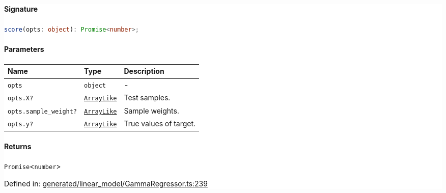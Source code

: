 #### Signature

```ts
score(opts: object): Promise<number>;
```

#### Parameters

| Name | Type | Description |
| :------ | :------ | :------ |
| `opts` | `object` | - |
| `opts.X?` | [`ArrayLike`](../types/ArrayLike.md) | Test samples. |
| `opts.sample_weight?` | [`ArrayLike`](../types/ArrayLike.md) | Sample weights. |
| `opts.y?` | [`ArrayLike`](../types/ArrayLike.md) | True values of target. |

#### Returns

`Promise`\<`number`\>

Defined in:  [generated/linear\_model/GammaRegressor.ts:239](https://github.com/transitive-bullshit/scikit-learn-ts/blob/f6c1fce/packages/sklearn/src/generated/linear_model/GammaRegressor.ts#L239)
